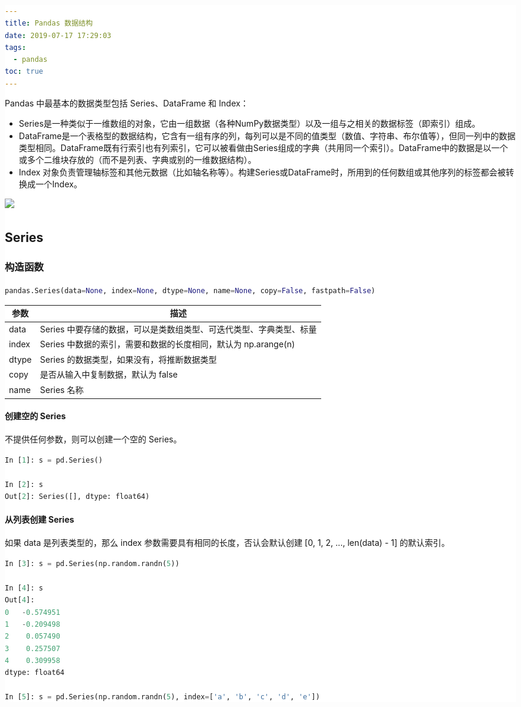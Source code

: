 ```yaml
---
title: Pandas 数据结构
date: 2019-07-17 17:29:03
tags:
  - pandas
toc: true
---
```


Pandas 中最基本的数据类型包括 Series、DataFrame 和 Index：

- Series是一种类似于一维数组的对象，它由一组数据（各种NumPy数据类型）以及一组与之相关的数据标签（即索引）组成。
- DataFrame是一个表格型的数据结构，它含有一组有序的列，每列可以是不同的值类型（数值、字符串、布尔值等），但同一列中的数据类型相同。DataFrame既有行索引也有列索引，它可以被看做由Series组成的字典（共用同一个索引）。DataFrame中的数据是以一个或多个二维块存放的（而不是列表、字典或别的一维数据结构）。
- Index 对象负责管理轴标签和其他元数据（比如轴名称等）。构建Series或DataFrame时，所用到的任何数组或其他序列的标签都会被转换成一个Index。

![](/images/pandas-data-structure.png)

## Series

### 构造函数

```python
pandas.Series(data=None, index=None, dtype=None, name=None, copy=False, fastpath=False)
```

| 参数 | 描述 |
|----------|------------------------------------------------------------------------|
| data | Series 中要存储的数据，可以是类数组类型、可迭代类型、字典类型、标量 |
| index | Series 中数据的索引，需要和数据的长度相同，默认为 np.arange(n) |
| dtype | Series 的数据类型，如果没有，将推断数据类型 |
| copy | 是否从输入中复制数据，默认为 false |
| name | Series 名称 |

#### 创建空的 Series

不提供任何参数，则可以创建一个空的 Series。

```python
In [1]: s = pd.Series()

In [2]: s
Out[2]: Series([], dtype: float64)
```

#### 从列表创建 Series

如果 data 是列表类型的，那么 index 参数需要具有相同的长度，否认会默认创建 [0, 1, 2, ..., len(data) - 1] 的默认索引。

```python
In [3]: s = pd.Series(np.random.randn(5))

In [4]: s
Out[4]:
0   -0.574951
1   -0.209498
2    0.057490
3    0.257507
4    0.309958
dtype: float64

In [5]: s = pd.Series(np.random.randn(5), index=['a', 'b', 'c', 'd', 'e'])

```